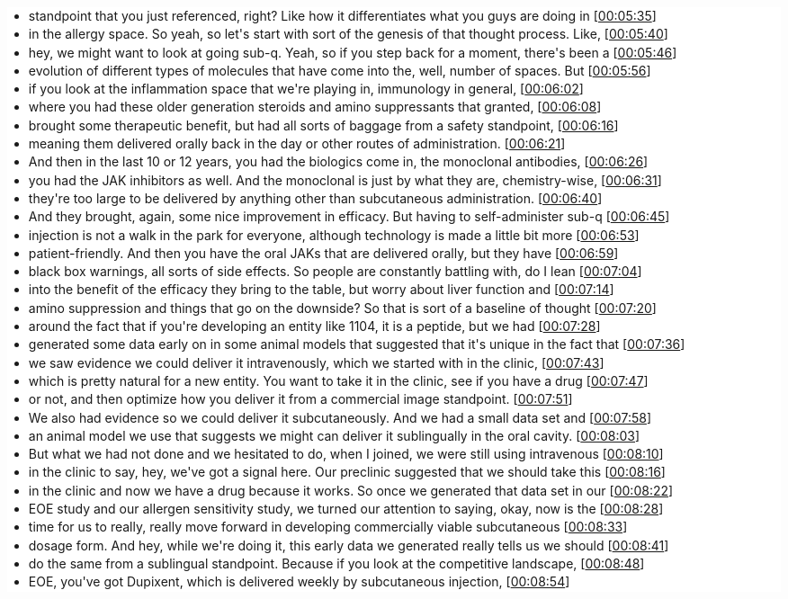 *  standpoint that you just referenced, right? Like how it differentiates what you guys are doing in [[00:05:35](https://www.youtube.com/watch?v=h9EkiXoRyBo&t=335.04s)]
*  in the allergy space. So yeah, so let's start with sort of the genesis of that thought process. Like, [[00:05:40](https://www.youtube.com/watch?v=h9EkiXoRyBo&t=340.72s)]
*  hey, we might want to look at going sub-q. Yeah, so if you step back for a moment, there's been a [[00:05:46](https://www.youtube.com/watch?v=h9EkiXoRyBo&t=346.88s)]
*  evolution of different types of molecules that have come into the, well, number of spaces. But [[00:05:56](https://www.youtube.com/watch?v=h9EkiXoRyBo&t=356.0s)]
*  if you look at the inflammation space that we're playing in, immunology in general, [[00:06:02](https://www.youtube.com/watch?v=h9EkiXoRyBo&t=362.88s)]
*  where you had these older generation steroids and amino suppressants that granted, [[00:06:08](https://www.youtube.com/watch?v=h9EkiXoRyBo&t=368.8s)]
*  brought some therapeutic benefit, but had all sorts of baggage from a safety standpoint, [[00:06:16](https://www.youtube.com/watch?v=h9EkiXoRyBo&t=376.24s)]
*  meaning them delivered orally back in the day or other routes of administration. [[00:06:21](https://www.youtube.com/watch?v=h9EkiXoRyBo&t=381.44s)]
*  And then in the last 10 or 12 years, you had the biologics come in, the monoclonal antibodies, [[00:06:26](https://www.youtube.com/watch?v=h9EkiXoRyBo&t=386.96s)]
*  you had the JAK inhibitors as well. And the monoclonal is just by what they are, chemistry-wise, [[00:06:31](https://www.youtube.com/watch?v=h9EkiXoRyBo&t=391.92s)]
*  they're too large to be delivered by anything other than subcutaneous administration. [[00:06:40](https://www.youtube.com/watch?v=h9EkiXoRyBo&t=400.0s)]
*  And they brought, again, some nice improvement in efficacy. But having to self-administer sub-q [[00:06:45](https://www.youtube.com/watch?v=h9EkiXoRyBo&t=405.52000000000004s)]
*  injection is not a walk in the park for everyone, although technology is made a little bit more [[00:06:53](https://www.youtube.com/watch?v=h9EkiXoRyBo&t=413.68s)]
*  patient-friendly. And then you have the oral JAKs that are delivered orally, but they have [[00:06:59](https://www.youtube.com/watch?v=h9EkiXoRyBo&t=419.76s)]
*  black box warnings, all sorts of side effects. So people are constantly battling with, do I lean [[00:07:04](https://www.youtube.com/watch?v=h9EkiXoRyBo&t=424.64s)]
*  into the benefit of the efficacy they bring to the table, but worry about liver function and [[00:07:14](https://www.youtube.com/watch?v=h9EkiXoRyBo&t=434.4s)]
*  amino suppression and things that go on the downside? So that is sort of a baseline of thought [[00:07:20](https://www.youtube.com/watch?v=h9EkiXoRyBo&t=440.8s)]
*  around the fact that if you're developing an entity like 1104, it is a peptide, but we had [[00:07:28](https://www.youtube.com/watch?v=h9EkiXoRyBo&t=448.64s)]
*  generated some data early on in some animal models that suggested that it's unique in the fact that [[00:07:36](https://www.youtube.com/watch?v=h9EkiXoRyBo&t=456.15999999999997s)]
*  we saw evidence we could deliver it intravenously, which we started with in the clinic, [[00:07:43](https://www.youtube.com/watch?v=h9EkiXoRyBo&t=463.59999999999997s)]
*  which is pretty natural for a new entity. You want to take it in the clinic, see if you have a drug [[00:07:47](https://www.youtube.com/watch?v=h9EkiXoRyBo&t=467.68s)]
*  or not, and then optimize how you deliver it from a commercial image standpoint. [[00:07:51](https://www.youtube.com/watch?v=h9EkiXoRyBo&t=471.68s)]
*  We also had evidence so we could deliver it subcutaneously. And we had a small data set and [[00:07:58](https://www.youtube.com/watch?v=h9EkiXoRyBo&t=478.0s)]
*  an animal model we use that suggests we might can deliver it sublingually in the oral cavity. [[00:08:03](https://www.youtube.com/watch?v=h9EkiXoRyBo&t=483.04s)]
*  But what we had not done and we hesitated to do, when I joined, we were still using intravenous [[00:08:10](https://www.youtube.com/watch?v=h9EkiXoRyBo&t=490.16s)]
*  in the clinic to say, hey, we've got a signal here. Our preclinic suggested that we should take this [[00:08:16](https://www.youtube.com/watch?v=h9EkiXoRyBo&t=496.4s)]
*  in the clinic and now we have a drug because it works. So once we generated that data set in our [[00:08:22](https://www.youtube.com/watch?v=h9EkiXoRyBo&t=502.56s)]
*  EOE study and our allergen sensitivity study, we turned our attention to saying, okay, now is the [[00:08:28](https://www.youtube.com/watch?v=h9EkiXoRyBo&t=508.48s)]
*  time for us to really, really move forward in developing commercially viable subcutaneous [[00:08:33](https://www.youtube.com/watch?v=h9EkiXoRyBo&t=513.28s)]
*  dosage form. And hey, while we're doing it, this early data we generated really tells us we should [[00:08:41](https://www.youtube.com/watch?v=h9EkiXoRyBo&t=521.44s)]
*  do the same from a sublingual standpoint. Because if you look at the competitive landscape, [[00:08:48](https://www.youtube.com/watch?v=h9EkiXoRyBo&t=528.8s)]
*  EOE, you've got Dupixent, which is delivered weekly by subcutaneous injection, [[00:08:54](https://www.youtube.com/watch?v=h9EkiXoRyBo&t=534.4799999999999s)]